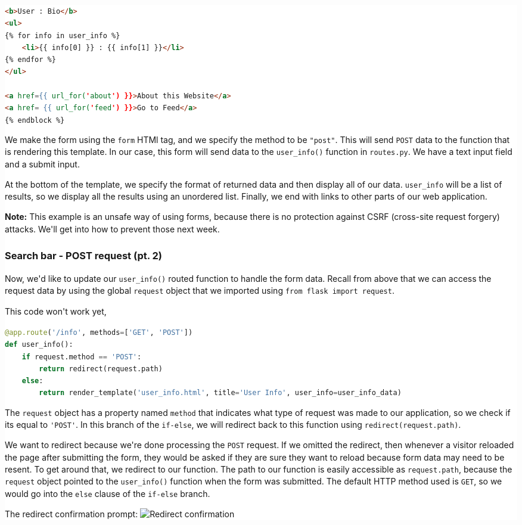 ```html
<b>User : Bio</b>
<ul>
{% for info in user_info %}
    <li>{{ info[0] }} : {{ info[1] }}</li>
{% endfor %}
</ul>

<a href={{ url_for('about') }}>About this Website</a>
<a href= {{ url_for('feed') }}>Go to Feed</a>
{% endblock %}
```

We make the form using the `form` HTMl tag, and we specify the method to be `"post"`. This
will send `POST` data to the function that is rendering this template. In our case, 
this form will send data to the `user_info()` function in `routes.py`. We have a text
input field and a submit input. 

At the bottom of the template, we specify the format of returned data and then display
all of our data. `user_info` will be a list of results, so we display all the results
using an unordered list. Finally, we end with links to other parts of our web application.

**Note:** This example is an unsafe way of using forms, because there is no protection against
CSRF (cross-site request forgery) attacks. We'll get into how to prevent those next week.

### Search bar - POST request (pt. 2)

Now, we'd like to update our `user_info()` routed function to handle the form data. Recall from
above that we can access the request data by using the global `request` object
that we imported using `from flask import request`. 

This code won't work yet,
```python
@app.route('/info', methods=['GET', 'POST'])
def user_info():
    if request.method == 'POST':
        return redirect(request.path)
    else:
        return render_template('user_info.html', title='User Info', user_info=user_info_data)
```

The `request` object has a property named `method` that indicates what type of request
was made to our application, so we check if its equal to `'POST'`. In this branch
of the `if-else`, we will redirect back to this function using `redirect(request.path)`.

We want to redirect because we're done processing the `POST` request. If we omitted the redirect,
then whenever a visitor reloaded the page after submitting the form, they would be asked
if they are sure they want to reload because form data may need to be resent. To get around that,
we redirect to our function. The path to our function is easily accessible as `request.path`, 
because the `request` object pointed to the `user_info()` function when the form was submitted.
The default HTTP method used is `GET`, so we would go into the `else` clause of the `if-else` 
branch.

The redirect confirmation prompt:
![Redirect confirmation][redirect]


[create_table_img]: ./images/create_table.png "Create Table Window"
[users_table_img]: ./images/users_table.png "Specify Users table"
[user_data_img]: ./images/sample_data.png "Sample Users Data"
[http verbs]: https://en.wikipedia.org/wiki/Hypertext_Transfer_Protocol#Request_methods
[redirect]: ./images/redirect.png "Redirect prompt"
[hp]: ./images/hp.png "Harry Potter search results"
[injection]: ./images/injection.png "SQL Injection sample attack"
[login_fail]: ./images/login_fail.png "Login failure visual"
[registration_fail]: ./images/registration_fail.png "Registration fail visual"
[username_failure]: ./images/username_fail.png "Username fail visual"